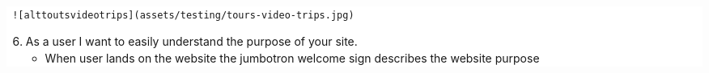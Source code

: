      ![alttoutsvideotrips](assets/testing/tours-video-trips.jpg)

6. As a user I want to easily understand the purpose of your site.
    - When user lands on the website the jumbotron welcome sign describes the website purpose 
    